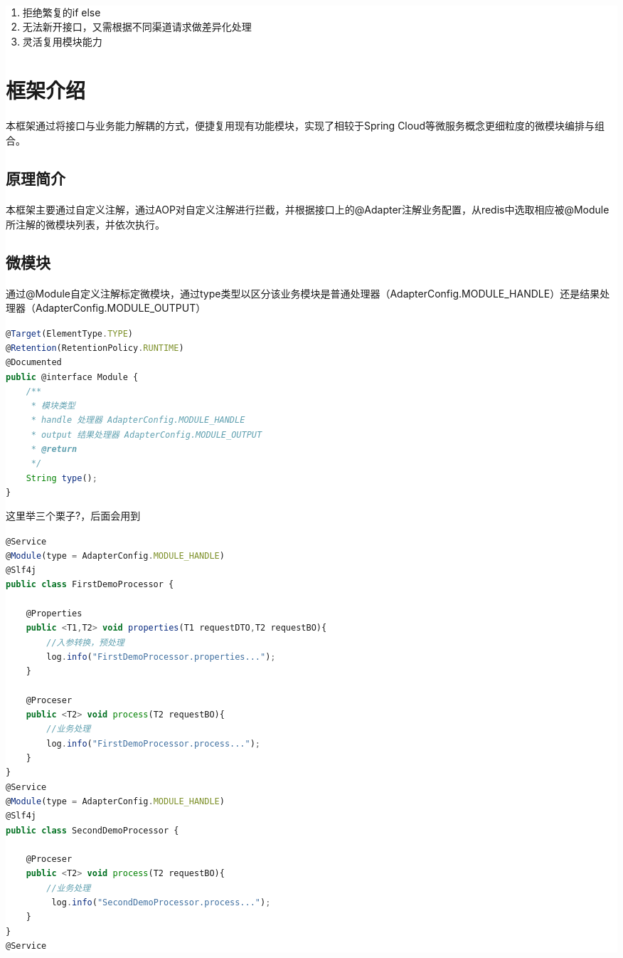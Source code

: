 1. 拒绝繁复的if else
2. 无法新开接口，又需根据不同渠道请求做差异化处理
3. 灵活复用模块能力

# 框架介绍

本框架通过将接口与业务能力解耦的方式，便捷复用现有功能模块，实现了相较于Spring Cloud等微服务概念更细粒度的微模块编排与组合。

## 原理简介

本框架主要通过自定义注解，通过AOP对自定义注解进行拦截，并根据接口上的@Adapter注解业务配置，从redis中选取相应被@Module所注解的微模块列表，并依次执行。

## 微模块

通过@Module自定义注解标定微模块，通过type类型以区分该业务模块是普通处理器（AdapterConfig.MODULE_HANDLE）还是结果处理器（AdapterConfig.MODULE_OUTPUT）

```javascript
@Target(ElementType.TYPE)
@Retention(RetentionPolicy.RUNTIME)
@Documented
public @interface Module {
    /**
     * 模块类型
     * handle 处理器 AdapterConfig.MODULE_HANDLE
     * output 结果处理器 AdapterConfig.MODULE_OUTPUT
     * @return
     */
    String type();
}
```

这里举三个栗子?，后面会用到

```javascript
@Service
@Module(type = AdapterConfig.MODULE_HANDLE)
@Slf4j
public class FirstDemoProcessor {

    @Properties
    public <T1,T2> void properties(T1 requestDTO,T2 requestBO){
        //入参转换，预处理
        log.info("FirstDemoProcessor.properties...");
    }

    @Proceser
    public <T2> void process(T2 requestBO){
        //业务处理
        log.info("FirstDemoProcessor.process...");
    }
}
@Service
@Module(type = AdapterConfig.MODULE_HANDLE)
@Slf4j
public class SecondDemoProcessor {

    @Proceser
    public <T2> void process(T2 requestBO){
        //业务处理
         log.info("SecondDemoProcessor.process...");
    }
}
@Service
```